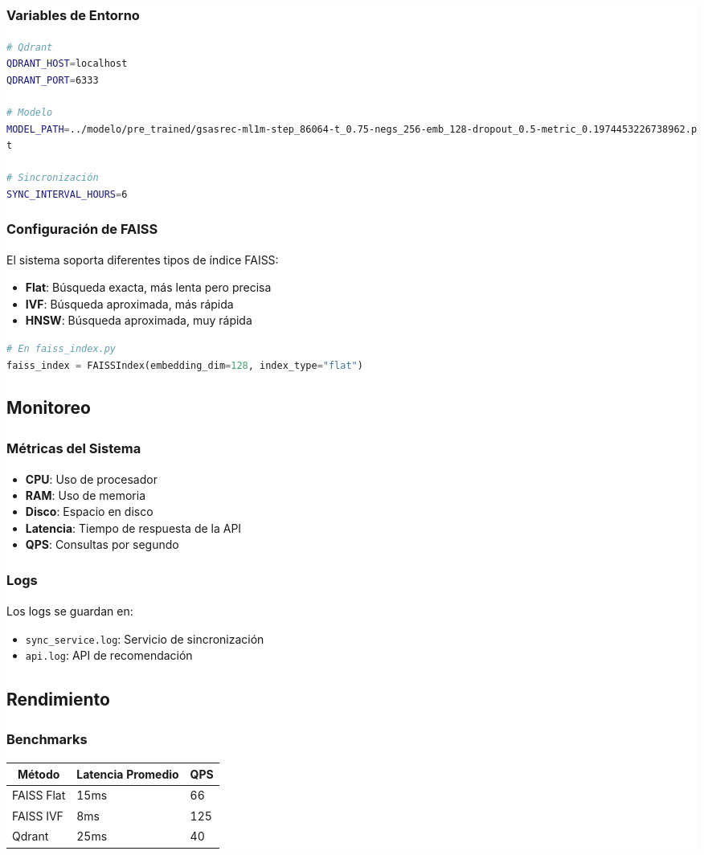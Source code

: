 ### Variables de Entorno

```bash
# Qdrant
QDRANT_HOST=localhost
QDRANT_PORT=6333

# Modelo
MODEL_PATH=../modelo/pre_trained/gsasrec-ml1m-step_86064-t_0.75-negs_256-emb_128-dropout_0.5-metric_0.1974453226738962.pt

# Sincronización
SYNC_INTERVAL_HOURS=6
```

### Configuración de FAISS

El sistema soporta diferentes tipos de índice FAISS:

- **Flat**: Búsqueda exacta, más lenta pero precisa
- **IVF**: Búsqueda aproximada, más rápida
- **HNSW**: Búsqueda aproximada, muy rápida

```python
# En faiss_index.py
faiss_index = FAISSIndex(embedding_dim=128, index_type="flat")
```

## Monitoreo

### Métricas del Sistema

- **CPU**: Uso de procesador
- **RAM**: Uso de memoria
- **Disco**: Espacio en disco
- **Latencia**: Tiempo de respuesta de la API
- **QPS**: Consultas por segundo

### Logs

Los logs se guardan en:
- `sync_service.log`: Servicio de sincronización
- `api.log`: API de recomendación

## Rendimiento

### Benchmarks

| Método | Latencia Promedio | QPS |
|--------|-------------------|-----|
| FAISS Flat | 15ms | 66 |
| FAISS IVF | 8ms | 125 |
| Qdrant | 25ms | 40 |
